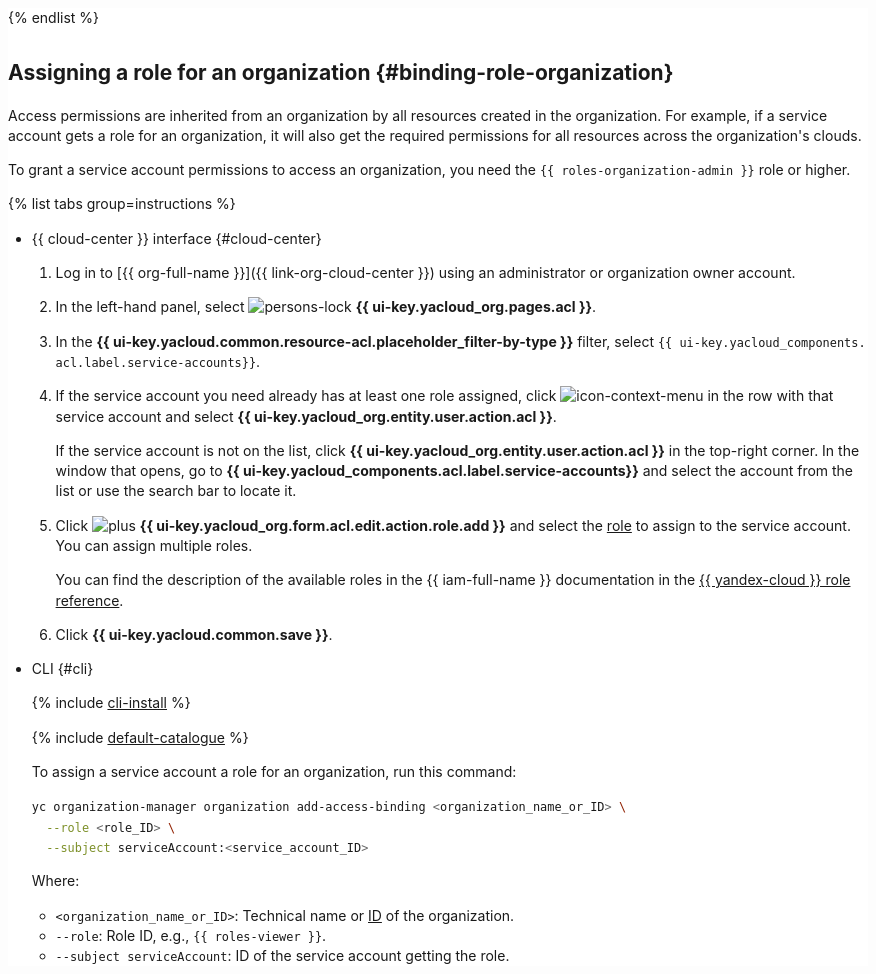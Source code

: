 {% endlist %}

## Assigning a role for an organization {#binding-role-organization}

Access permissions are inherited from an organization by all resources created in the organization. For example, if a service account gets a role for an organization, it will also get the required permissions for all resources across the organization's clouds.

To grant a service account permissions to access an organization, you need the `{{ roles-organization-admin }}` role or higher.

{% list tabs group=instructions %}

- {{ cloud-center }} interface {#cloud-center}

  1. Log in to [{{ org-full-name }}]({{ link-org-cloud-center }}) using an administrator or organization owner account.

  1. In the left-hand panel, select ![persons-lock](../../_assets/console-icons/persons-lock.svg) **{{ ui-key.yacloud_org.pages.acl }}**.

  1. In the **{{ ui-key.yacloud.common.resource-acl.placeholder_filter-by-type }}** filter, select `{{ ui-key.yacloud_components.acl.label.service-accounts}}`.

  1. If the service account you need already has at least one role assigned, click ![icon-context-menu](../../_assets/console-icons/ellipsis.svg) in the row with that service account and select **{{ ui-key.yacloud_org.entity.user.action.acl }}**.

      If the service account is not on the list, click **{{ ui-key.yacloud_org.entity.user.action.acl }}** in the top-right corner. In the window that opens, go to **{{ ui-key.yacloud_components.acl.label.service-accounts}}** and select the account from the list or use the search bar to locate it.

  1. Click ![plus](../../_assets/console-icons/plus.svg) **{{ ui-key.yacloud_org.form.acl.edit.action.role.add }}** and select the [role](../../iam/concepts/access-control/roles.md) to assign to the service account. You can assign multiple roles.

      You can find the description of the available roles in the {{ iam-full-name }} documentation in the [{{ yandex-cloud }} role reference](../../iam/roles-reference.md).

  1. Click **{{ ui-key.yacloud.common.save }}**.

- CLI {#cli}

  {% include [cli-install](../../_includes/cli-install.md) %}

  {% include [default-catalogue](../default-catalogue.md) %}

  To assign a service account a role for an organization, run this command:

  ```bash
  yc organization-manager organization add-access-binding <organization_name_or_ID> \
    --role <role_ID> \
    --subject serviceAccount:<service_account_ID>
  ```

  Where:
  * `<organization_name_or_ID>`: Technical name or [ID](../../organization/operations/organization-get-id.md) of the organization.
  * `--role`: Role ID, e.g., `{{ roles-viewer }}`.
  * `--subject serviceAccount`: ID of the service account getting the role.
